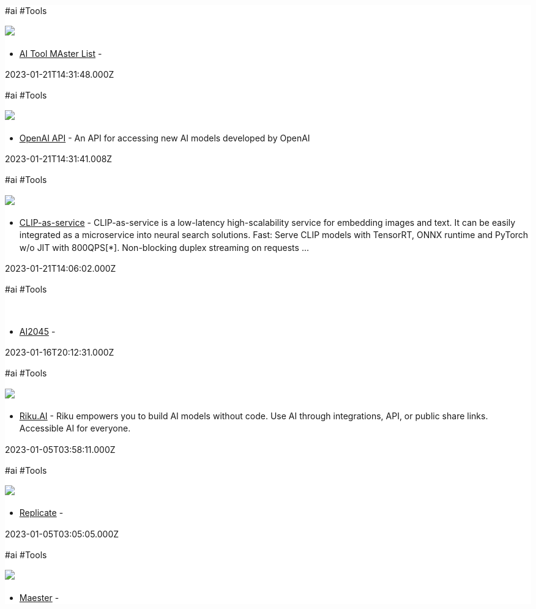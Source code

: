 #ai #Tools

![](https://app-cdn.clickup.com/assets/images/social/clickup-v3-card.jpg)

- [AI Tool MAster List](https://share-docs.clickup.com/25598832/d/h/rd6vg-14247/0b79ca1dc0f7429/rd6vg-12207) - 

2023-01-21T14:31:48.000Z

#ai #Tools

![](https://cdn.openai.com/API/images/opengraph.png)

- [OpenAI API](https://beta.openai.com/examples) - An API for accessing new AI models developed by OpenAI

2023-01-21T14:31:41.008Z

#ai #Tools

![](https://clip-as-service.jina.ai/_static/banner.png)

- [CLIP-as-service](https://clip-as-service.jina.ai) - CLIP-as-service is a low-latency high-scalability service for embedding images and text. It can be easily integrated as a microservice into neural search solutions.  Fast: Serve CLIP models with TensorRT, ONNX runtime and PyTorch w/o JIT with 800QPS[*]. Non-blocking duplex streaming on requests ...

2023-01-21T14:06:02.000Z

#ai #Tools

![]()

- [AI2045](https://ai2045.com) - 

2023-01-16T20:12:31.000Z

#ai #Tools

![](https://e68d447fed51b355208d485922483a4e.cdn.bubble.io/f1661865005519x298416692948185300/placeholder-general.svg)

- [Riku.AI](https://riku.ai) - Riku empowers you to build AI models without code. Use AI through integrations, API, or public share links. Accessible AI for everyone.

2023-01-05T03:58:11.000Z

#ai #Tools

![](https://replicate.com/static/favicon.e390e65c9599.png)

- [Replicate](https://replicate.com) - 

2023-01-05T03:05:05.000Z

#ai #Tools

![](https://rdl.ink/render/https%3A%2F%2Fmaester.app)

- [Maester](https://maester.app) - 
